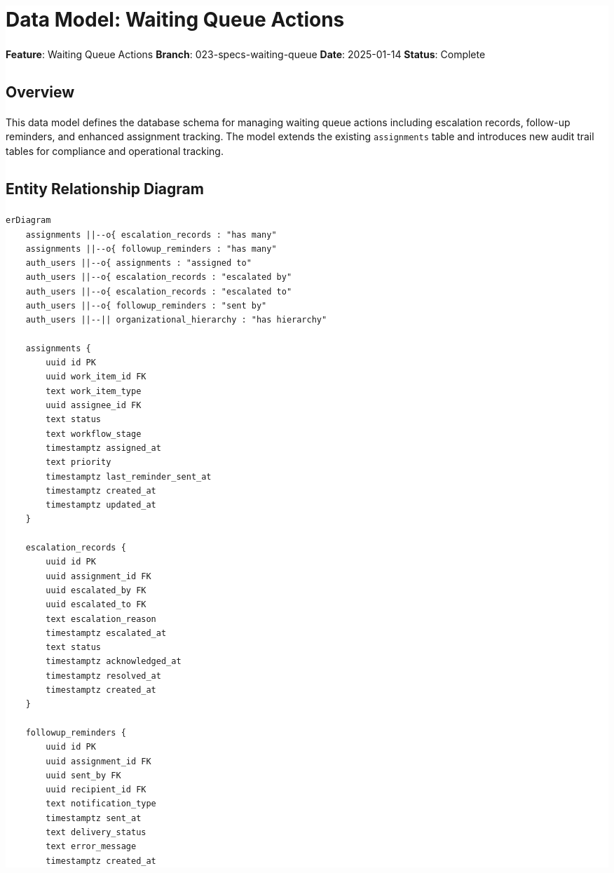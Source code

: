 # Data Model: Waiting Queue Actions

**Feature**: Waiting Queue Actions
**Branch**: 023-specs-waiting-queue
**Date**: 2025-01-14
**Status**: Complete

## Overview

This data model defines the database schema for managing waiting queue actions including escalation records, follow-up reminders, and enhanced assignment tracking. The model extends the existing `assignments` table and introduces new audit trail tables for compliance and operational tracking.

## Entity Relationship Diagram

```mermaid
erDiagram
    assignments ||--o{ escalation_records : "has many"
    assignments ||--o{ followup_reminders : "has many"
    auth_users ||--o{ assignments : "assigned to"
    auth_users ||--o{ escalation_records : "escalated by"
    auth_users ||--o{ escalation_records : "escalated to"
    auth_users ||--o{ followup_reminders : "sent by"
    auth_users ||--|| organizational_hierarchy : "has hierarchy"

    assignments {
        uuid id PK
        uuid work_item_id FK
        text work_item_type
        uuid assignee_id FK
        text status
        text workflow_stage
        timestamptz assigned_at
        text priority
        timestamptz last_reminder_sent_at
        timestamptz created_at
        timestamptz updated_at
    }

    escalation_records {
        uuid id PK
        uuid assignment_id FK
        uuid escalated_by FK
        uuid escalated_to FK
        text escalation_reason
        timestamptz escalated_at
        text status
        timestamptz acknowledged_at
        timestamptz resolved_at
        timestamptz created_at
    }

    followup_reminders {
        uuid id PK
        uuid assignment_id FK
        uuid sent_by FK
        uuid recipient_id FK
        text notification_type
        timestamptz sent_at
        text delivery_status
        text error_message
        timestamptz created_at
```